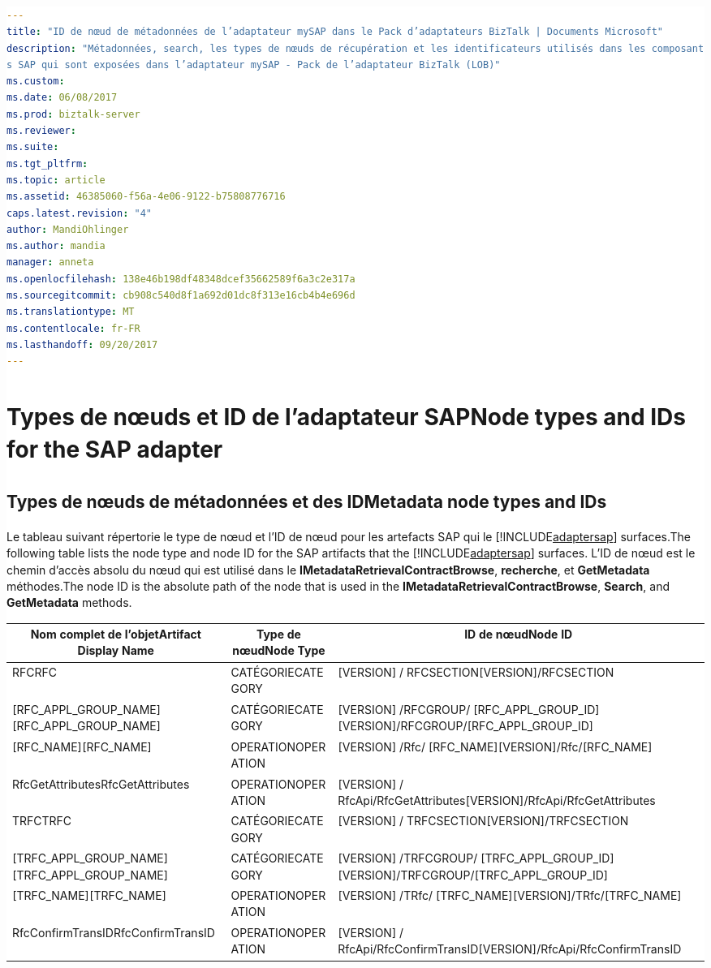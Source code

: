 ```yaml
---
title: "ID de nœud de métadonnées de l’adaptateur mySAP dans le Pack d’adaptateurs BizTalk | Documents Microsoft"
description: "Métadonnées, search, les types de nœuds de récupération et les identificateurs utilisés dans les composants SAP qui sont exposées dans l’adaptateur mySAP - Pack de l’adaptateur BizTalk (LOB)"
ms.custom: 
ms.date: 06/08/2017
ms.prod: biztalk-server
ms.reviewer: 
ms.suite: 
ms.tgt_pltfrm: 
ms.topic: article
ms.assetid: 46385060-f56a-4e06-9122-b75808776716
caps.latest.revision: "4"
author: MandiOhlinger
ms.author: mandia
manager: anneta
ms.openlocfilehash: 138e46b198df48348dcef35662589f6a3c2e317a
ms.sourcegitcommit: cb908c540d8f1a692d01dc8f313e16cb4b4e696d
ms.translationtype: MT
ms.contentlocale: fr-FR
ms.lasthandoff: 09/20/2017
---
```

# <a name="node-types-and-ids-for-the-sap-adapter"></a><span data-ttu-id="1c8a5-103">Types de nœuds et ID de l’adaptateur SAP</span><span class="sxs-lookup"><span data-stu-id="1c8a5-103">Node types and IDs for the SAP adapter</span></span>

## <a name="metadata-node-types-and-ids"></a><span data-ttu-id="1c8a5-104">Types de nœuds de métadonnées et des ID</span><span class="sxs-lookup"><span data-stu-id="1c8a5-104">Metadata node types and IDs</span></span>
<span data-ttu-id="1c8a5-105">Le tableau suivant répertorie le type de nœud et l’ID de nœud pour les artefacts SAP qui le [!INCLUDE[adaptersap](../../includes/adaptersap-md.md)] surfaces.</span><span class="sxs-lookup"><span data-stu-id="1c8a5-105">The following table lists the node type and node ID for the SAP artifacts that the [!INCLUDE[adaptersap](../../includes/adaptersap-md.md)] surfaces.</span></span> <span data-ttu-id="1c8a5-106">L’ID de nœud est le chemin d’accès absolu du nœud qui est utilisé dans le **IMetadataRetrievalContractBrowse**, **recherche**, et **GetMetadata** méthodes.</span><span class="sxs-lookup"><span data-stu-id="1c8a5-106">The node ID is the absolute path of the node that is used in the **IMetadataRetrievalContractBrowse**, **Search**, and **GetMetadata** methods.</span></span>  
  
|<span data-ttu-id="1c8a5-107">Nom complet de l’objet</span><span class="sxs-lookup"><span data-stu-id="1c8a5-107">Artifact Display Name</span></span>|<span data-ttu-id="1c8a5-108">Type de nœud</span><span class="sxs-lookup"><span data-stu-id="1c8a5-108">Node Type</span></span>|<span data-ttu-id="1c8a5-109">ID de nœud</span><span class="sxs-lookup"><span data-stu-id="1c8a5-109">Node ID</span></span>|  
|---------------------------|---------------|-------------|  
|<span data-ttu-id="1c8a5-110">RFC</span><span class="sxs-lookup"><span data-stu-id="1c8a5-110">RFC</span></span>|<span data-ttu-id="1c8a5-111">CATÉGORIE</span><span class="sxs-lookup"><span data-stu-id="1c8a5-111">CATEGORY</span></span>|<span data-ttu-id="1c8a5-112">[VERSION] / RFCSECTION</span><span class="sxs-lookup"><span data-stu-id="1c8a5-112">[VERSION]/RFCSECTION</span></span>|  
|<span data-ttu-id="1c8a5-113">[RFC_APPL_GROUP_NAME]</span><span class="sxs-lookup"><span data-stu-id="1c8a5-113">[RFC_APPL_GROUP_NAME]</span></span>|<span data-ttu-id="1c8a5-114">CATÉGORIE</span><span class="sxs-lookup"><span data-stu-id="1c8a5-114">CATEGORY</span></span>|<span data-ttu-id="1c8a5-115">[VERSION] /RFCGROUP/ [RFC_APPL_GROUP_ID]</span><span class="sxs-lookup"><span data-stu-id="1c8a5-115">[VERSION]/RFCGROUP/[RFC_APPL_GROUP_ID]</span></span>|  
|<span data-ttu-id="1c8a5-116">[RFC_NAME]</span><span class="sxs-lookup"><span data-stu-id="1c8a5-116">[RFC_NAME]</span></span>|<span data-ttu-id="1c8a5-117">OPERATION</span><span class="sxs-lookup"><span data-stu-id="1c8a5-117">OPERATION</span></span>|<span data-ttu-id="1c8a5-118">[VERSION] /Rfc/ [RFC_NAME]</span><span class="sxs-lookup"><span data-stu-id="1c8a5-118">[VERSION]/Rfc/[RFC_NAME]</span></span>|  
|<span data-ttu-id="1c8a5-119">RfcGetAttributes</span><span class="sxs-lookup"><span data-stu-id="1c8a5-119">RfcGetAttributes</span></span>|<span data-ttu-id="1c8a5-120">OPERATION</span><span class="sxs-lookup"><span data-stu-id="1c8a5-120">OPERATION</span></span>|<span data-ttu-id="1c8a5-121">[VERSION] / RfcApi/RfcGetAttributes</span><span class="sxs-lookup"><span data-stu-id="1c8a5-121">[VERSION]/RfcApi/RfcGetAttributes</span></span>|  
|<span data-ttu-id="1c8a5-122">TRFC</span><span class="sxs-lookup"><span data-stu-id="1c8a5-122">TRFC</span></span>|<span data-ttu-id="1c8a5-123">CATÉGORIE</span><span class="sxs-lookup"><span data-stu-id="1c8a5-123">CATEGORY</span></span>|<span data-ttu-id="1c8a5-124">[VERSION] / TRFCSECTION</span><span class="sxs-lookup"><span data-stu-id="1c8a5-124">[VERSION]/TRFCSECTION</span></span>|  
|<span data-ttu-id="1c8a5-125">[TRFC_APPL_GROUP_NAME]</span><span class="sxs-lookup"><span data-stu-id="1c8a5-125">[TRFC_APPL_GROUP_NAME]</span></span>|<span data-ttu-id="1c8a5-126">CATÉGORIE</span><span class="sxs-lookup"><span data-stu-id="1c8a5-126">CATEGORY</span></span>|<span data-ttu-id="1c8a5-127">[VERSION] /TRFCGROUP/ [TRFC_APPL_GROUP_ID]</span><span class="sxs-lookup"><span data-stu-id="1c8a5-127">[VERSION]/TRFCGROUP/[TRFC_APPL_GROUP_ID]</span></span>|  
|<span data-ttu-id="1c8a5-128">[TRFC_NAME]</span><span class="sxs-lookup"><span data-stu-id="1c8a5-128">[TRFC_NAME]</span></span>|<span data-ttu-id="1c8a5-129">OPERATION</span><span class="sxs-lookup"><span data-stu-id="1c8a5-129">OPERATION</span></span>|<span data-ttu-id="1c8a5-130">[VERSION] /TRfc/ [TRFC_NAME]</span><span class="sxs-lookup"><span data-stu-id="1c8a5-130">[VERSION]/TRfc/[TRFC_NAME]</span></span>|  
|<span data-ttu-id="1c8a5-131">RfcConfirmTransID</span><span class="sxs-lookup"><span data-stu-id="1c8a5-131">RfcConfirmTransID</span></span>|<span data-ttu-id="1c8a5-132">OPERATION</span><span class="sxs-lookup"><span data-stu-id="1c8a5-132">OPERATION</span></span>|<span data-ttu-id="1c8a5-133">[VERSION] / RfcApi/RfcConfirmTransID</span><span class="sxs-lookup"><span data-stu-id="1c8a5-133">[VERSION]/RfcApi/RfcConfirmTransID</span></span>|  